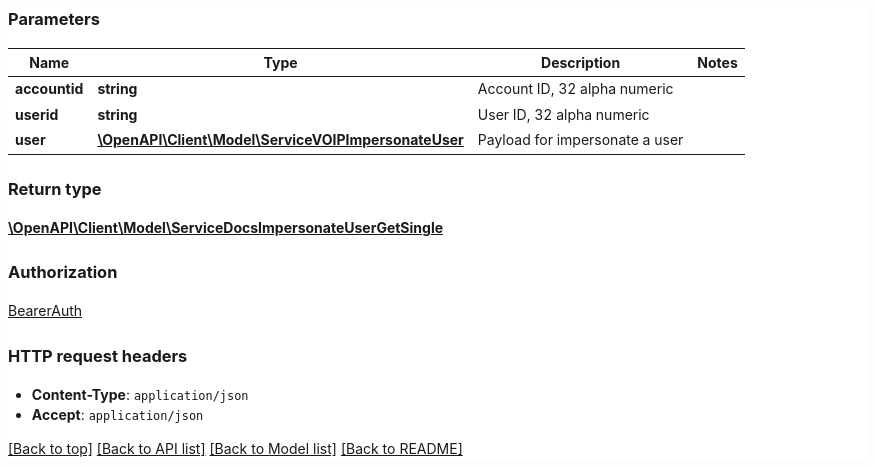 ### Parameters

| Name | Type | Description  | Notes |
| ------------- | ------------- | ------------- | ------------- |
| **accountid** | **string**| Account ID, 32 alpha numeric | |
| **userid** | **string**| User ID, 32 alpha numeric | |
| **user** | [**\OpenAPI\Client\Model\ServiceVOIPImpersonateUser**](../Model/ServiceVOIPImpersonateUser.md)| Payload for impersonate a user | |

### Return type

[**\OpenAPI\Client\Model\ServiceDocsImpersonateUserGetSingle**](../Model/ServiceDocsImpersonateUserGetSingle.md)

### Authorization

[BearerAuth](../../README.md#BearerAuth)

### HTTP request headers

- **Content-Type**: `application/json`
- **Accept**: `application/json`

[[Back to top]](#) [[Back to API list]](../../README.md#endpoints)
[[Back to Model list]](../../README.md#models)
[[Back to README]](../../README.md)
